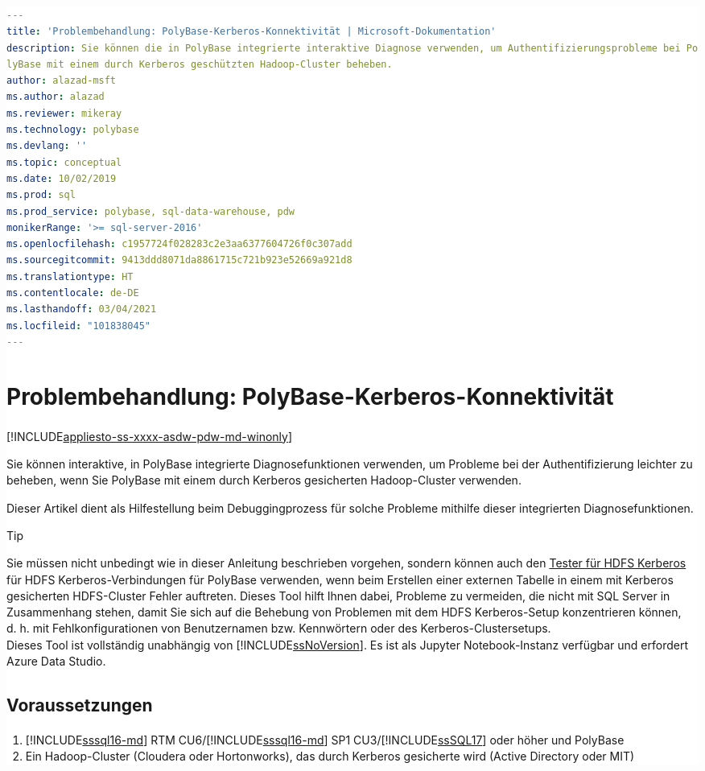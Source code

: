 ```yaml
---
title: 'Problembehandlung: PolyBase-Kerberos-Konnektivität | Microsoft-Dokumentation'
description: Sie können die in PolyBase integrierte interaktive Diagnose verwenden, um Authentifizierungsprobleme bei PolyBase mit einem durch Kerberos geschützten Hadoop-Cluster beheben.
author: alazad-msft
ms.author: alazad
ms.reviewer: mikeray
ms.technology: polybase
ms.devlang: ''
ms.topic: conceptual
ms.date: 10/02/2019
ms.prod: sql
ms.prod_service: polybase, sql-data-warehouse, pdw
monikerRange: '>= sql-server-2016'
ms.openlocfilehash: c1957724f028283c2e3aa6377604726f0c307add
ms.sourcegitcommit: 9413ddd8071da8861715c721b923e52669a921d8
ms.translationtype: HT
ms.contentlocale: de-DE
ms.lasthandoff: 03/04/2021
ms.locfileid: "101838045"
---
```

# <a name="troubleshoot-polybase-kerberos-connectivity"></a>Problembehandlung: PolyBase-Kerberos-Konnektivität

[!INCLUDE[appliesto-ss-xxxx-asdw-pdw-md-winonly](../../includes/appliesto-ss-xxxx-xxxx-xxx-md-winonly.md)]

Sie können interaktive, in PolyBase integrierte Diagnosefunktionen verwenden, um Probleme bei der Authentifizierung leichter zu beheben, wenn Sie PolyBase mit einem durch Kerberos gesicherten Hadoop-Cluster verwenden. 

Dieser Artikel dient als Hilfestellung beim Debuggingprozess für solche Probleme mithilfe dieser integrierten Diagnosefunktionen.

> [!TIP]
> Sie müssen nicht unbedingt wie in dieser Anleitung beschrieben vorgehen, sondern können auch den [Tester für HDFS Kerberos](https://github.com/microsoft/sql-server-samples/tree/master/samples/manage/hdfs-kerberos-tester) für HDFS Kerberos-Verbindungen für PolyBase verwenden, wenn beim Erstellen einer externen Tabelle in einem mit Kerberos gesicherten HDFS-Cluster Fehler auftreten.
> Dieses Tool hilft Ihnen dabei, Probleme zu vermeiden, die nicht mit SQL Server in Zusammenhang stehen, damit Sie sich auf die Behebung von Problemen mit dem HDFS Kerberos-Setup konzentrieren können, d. h. mit Fehlkonfigurationen von Benutzernamen bzw. Kennwörtern oder des Kerberos-Clustersetups.      
> Dieses Tool ist vollständig unabhängig von [!INCLUDE[ssNoVersion](../../includes/ssnoversion-md.md)]. Es ist als Jupyter Notebook-Instanz verfügbar und erfordert Azure Data Studio.

## <a name="prerequisites"></a>Voraussetzungen

1. [!INCLUDE[sssql16-md](../../includes/sssql16-md.md)] RTM CU6/[!INCLUDE[sssql16-md](../../includes/sssql16-md.md)] SP1 CU3/[!INCLUDE[ssSQL17](../../includes/sssql17-md.md)] oder höher und PolyBase
1. Ein Hadoop-Cluster (Cloudera oder Hortonworks), das durch Kerberos gesicherte wird (Active Directory oder MIT)
